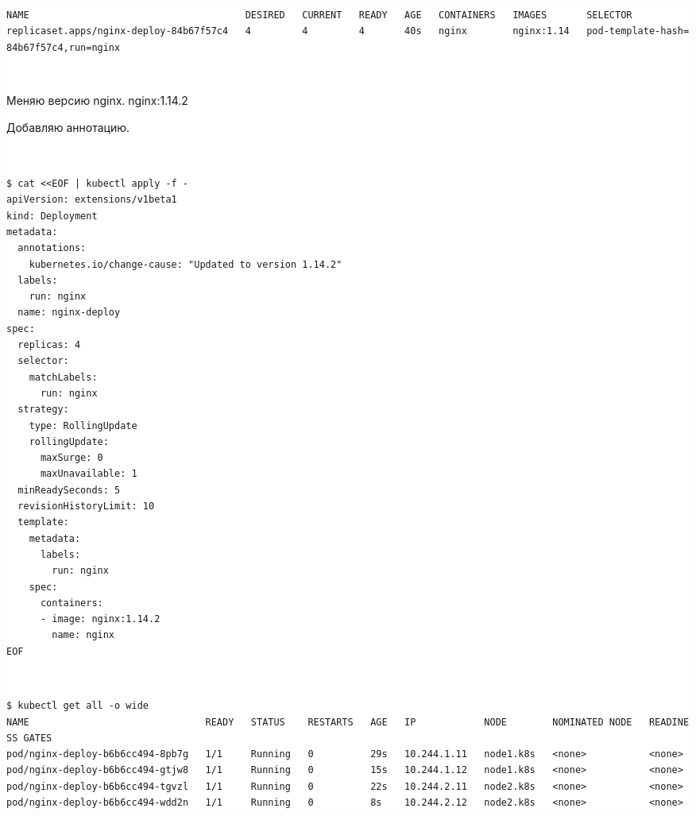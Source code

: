     NAME                                      DESIRED   CURRENT   READY   AGE   CONTAINERS   IMAGES       SELECTOR
    replicaset.apps/nginx-deploy-84b67f57c4   4         4         4       40s   nginx        nginx:1.14   pod-template-hash=84b67f57c4,run=nginx

<br/>

Меняю версию nginx.
nginx:1.14.2

Добавляю аннотацию.

<br/>

```
$ cat <<EOF | kubectl apply -f -
apiVersion: extensions/v1beta1
kind: Deployment
metadata:
  annotations:
    kubernetes.io/change-cause: "Updated to version 1.14.2"
  labels:
    run: nginx
  name: nginx-deploy
spec:
  replicas: 4
  selector:
    matchLabels:
      run: nginx
  strategy:
    type: RollingUpdate
    rollingUpdate:
      maxSurge: 0
      maxUnavailable: 1
  minReadySeconds: 5
  revisionHistoryLimit: 10
  template:
    metadata:
      labels:
        run: nginx
    spec:
      containers:
      - image: nginx:1.14.2
        name: nginx
EOF

```

<br/>

    $ kubectl get all -o wide
    NAME                               READY   STATUS    RESTARTS   AGE   IP            NODE        NOMINATED NODE   READINESS GATES
    pod/nginx-deploy-b6b6cc494-8pb7g   1/1     Running   0          29s   10.244.1.11   node1.k8s   <none>           <none>
    pod/nginx-deploy-b6b6cc494-gtjw8   1/1     Running   0          15s   10.244.1.12   node1.k8s   <none>           <none>
    pod/nginx-deploy-b6b6cc494-tgvzl   1/1     Running   0          22s   10.244.2.11   node2.k8s   <none>           <none>
    pod/nginx-deploy-b6b6cc494-wdd2n   1/1     Running   0          8s    10.244.2.12   node2.k8s   <none>           <none>
